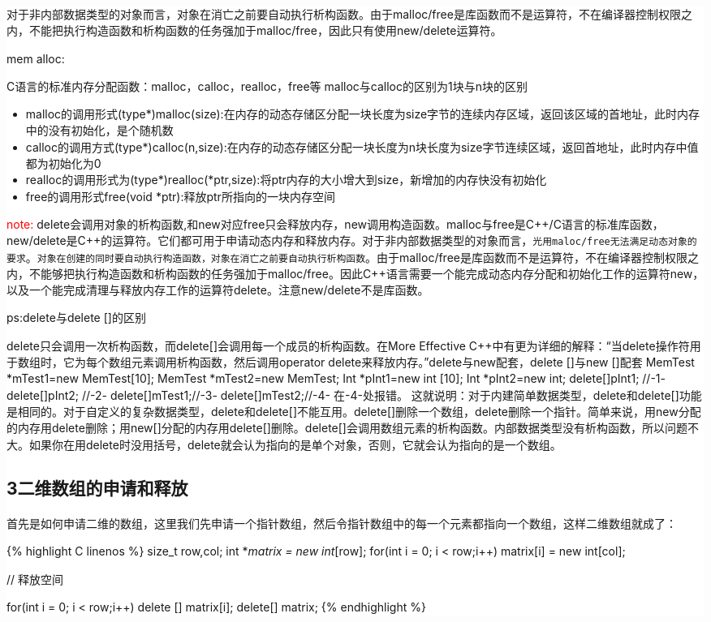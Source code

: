 对于非内部数据类型的对象而言，对象在消亡之前要自动执行析构函数。由于malloc/free是库函数而不是运算符，不在编译器控制权限之内，不能把执行构造函数和析构函数的任务强加于malloc/free，因此只有使用new/delete运算符。

mem alloc:

C语言的标准内存分配函数：malloc，calloc，realloc，free等
malloc与calloc的区别为1块与n块的区别

 + malloc的调用形式(type*)malloc(size):在内存的动态存储区分配一块长度为size字节的连续内存区域，返回该区域的首地址，此时内存中的没有初始化，是个随机数
 + calloc的调用方式(type*)calloc(n,size):在内存的动态存储区分配一块长度为n块长度为size字节连续区域，返回首地址，此时内存中值都为初始化为0
 + realloc的调用形式为(type*)realloc(*ptr,size):将ptr内存的大小增大到size，新增加的内存快没有初始化
 + free的调用形式free(void *ptr):释放ptr所指向的一块内存空间

<font color="red">note: </font>
delete会调用对象的析构函数,和new对应free只会释放内存，new调用构造函数。malloc与free是C++/C语言的标准库函数，new/delete是C++的运算符。它们都可用于申请动态内存和释放内存。对于非内部数据类型的对象而言，`光用maloc/free无法满足动态对象的要求`。`对象在创建的同时要自动执行构造函数，对象在消亡之前要自动执行析构函数`。由于malloc/free是库函数而不是运算符，不在编译器控制权限之内，不能够把执行构造函数和析构函数的任务强加于malloc/free。因此C++语言需要一个能完成动态内存分配和初始化工作的运算符new，以及一个能完成清理与释放内存工作的运算符delete。注意new/delete不是库函数。

ps:delete与delete []的区别

delete只会调用一次析构函数，而delete[]会调用每一个成员的析构函数。在More Effective
C++中有更为详细的解释：“当delete操作符用于数组时，它为每个数组元素调用析构函数，然后调用operator delete来释放内存。”delete与new配套，delete []与new []配套
MemTest *mTest1=new MemTest[10];
MemTest *mTest2=new MemTest;
Int *pInt1=new int [10];
Int *pInt2=new int;
delete[]pInt1; //-1-
delete[]pInt2; //-2-
delete[]mTest1;//-3-
delete[]mTest2;//-4-
在-4-处报错。
这就说明：对于内建简单数据类型，delete和delete[]功能是相同的。对于自定义的复杂数据类型，delete和delete[]不能互用。delete[]删除一个数组，delete删除一个指针。简单来说，用new分配的内存用delete删除；用new[]分配的内存用delete[]删除。delete[]会调用数组元素的析构函数。内部数据类型没有析构函数，所以问题不大。如果你在用delete时没用括号，delete就会认为指向的是单个对象，否则，它就会认为指向的是一个数组。

## 3二维数组的申请和释放

首先是如何申请二维的数组，这里我们先申请一个指针数组，然后令指针数组中的每一个元素都指向一个数组，这样二维数组就成了：

{% highlight C linenos %}
size_t	row,col;
int **matrix = new int*[row];
for(int i = 0; i < row;i++)
	matrix[i] = new int[col];

// 释放空间

for(int i = 0; i < row;i++)
	delete [] matrix[i];
delete[] matrix;
{% endhighlight %}


